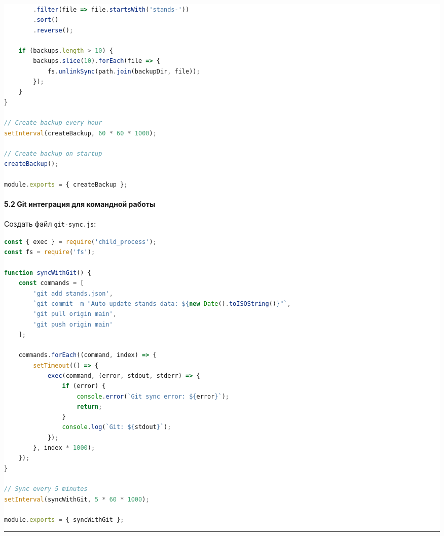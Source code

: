 ```javascript
        .filter(file => file.startsWith('stands-'))
        .sort()
        .reverse();
    
    if (backups.length > 10) {
        backups.slice(10).forEach(file => {
            fs.unlinkSync(path.join(backupDir, file));
        });
    }
}

// Create backup every hour
setInterval(createBackup, 60 * 60 * 1000);

// Create backup on startup
createBackup();

module.exports = { createBackup };
```

#### **5.2 Git интеграция для командной работы**
Создать файл `git-sync.js`:
```javascript
const { exec } = require('child_process');
const fs = require('fs');

function syncWithGit() {
    const commands = [
        'git add stands.json',
        `git commit -m "Auto-update stands data: ${new Date().toISOString()}"`,
        'git pull origin main',
        'git push origin main'
    ];
    
    commands.forEach((command, index) => {
        setTimeout(() => {
            exec(command, (error, stdout, stderr) => {
                if (error) {
                    console.error(`Git sync error: ${error}`);
                    return;
                }
                console.log(`Git: ${stdout}`);
            });
        }, index * 1000);
    });
}

// Sync every 5 minutes
setInterval(syncWithGit, 5 * 60 * 1000);

module.exports = { syncWithGit };
```

---